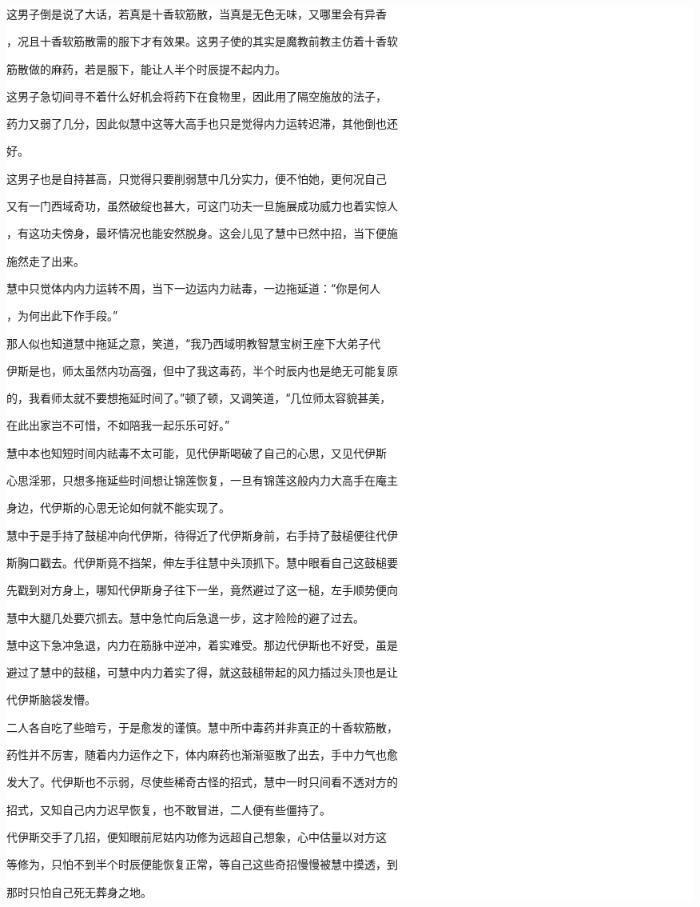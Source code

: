 这男子倒是说了大话，若真是十香软筋散，当真是无色无味，又哪里会有异香

，况且十香软筋散需的服下才有效果。这男子使的其实是魔教前教主仿着十香软

筋散做的麻药，若是服下，能让人半个时辰提不起内力。

这男子急切间寻不着什么好机会将药下在食物里，因此用了隔空施放的法子，

药力又弱了几分，因此似慧中这等大高手也只是觉得内力运转迟滞，其他倒也还

好。

这男子也是自持甚高，只觉得只要削弱慧中几分实力，便不怕她，更何况自己

又有一门西域奇功，虽然破绽也甚大，可这门功夫一旦施展成功威力也着实惊人

，有这功夫傍身，最坏情况也能安然脱身。这会儿见了慧中已然中招，当下便施

施然走了出来。

慧中只觉体内内力运转不周，当下一边运内力祛毒，一边拖延道：“你是何人

，为何出此下作手段。”

那人似也知道慧中拖延之意，笑道，“我乃西域明教智慧宝树王座下大弟子代

伊斯是也，师太虽然内功高强，但中了我这毒药，半个时辰内也是绝无可能复原

的，我看师太就不要想拖延时间了。”顿了顿，又调笑道，“几位师太容貌甚美，

在此出家岂不可惜，不如陪我一起乐乐可好。”

慧中本也知短时间内祛毒不太可能，见代伊斯喝破了自己的心思，又见代伊斯

心思淫邪，只想多拖延些时间想让锦莲恢复，一旦有锦莲这般内力大高手在庵主

身边，代伊斯的心思无论如何就不能实现了。

慧中于是手持了鼓槌冲向代伊斯，待得近了代伊斯身前，右手持了鼓槌便往代伊

斯胸口戳去。代伊斯竟不挡架，伸左手往慧中头顶抓下。慧中眼看自己这鼓槌要

先戳到对方身上，哪知代伊斯身子往下一坐，竟然避过了这一槌，左手顺势便向

慧中大腿几处要穴抓去。慧中急忙向后急退一步，这才险险的避了过去。

慧中这下急冲急退，内力在筋脉中逆冲，着实难受。那边代伊斯也不好受，虽是

避过了慧中的鼓槌，可慧中内力着实了得，就这鼓槌带起的风力插过头顶也是让

代伊斯脑袋发懵。

二人各自吃了些暗亏，于是愈发的谨慎。慧中所中毒药并非真正的十香软筋散，

药性并不厉害，随着内力运作之下，体内麻药也渐渐驱散了出去，手中力气也愈

发大了。代伊斯也不示弱，尽使些稀奇古怪的招式，慧中一时只间看不透对方的

招式，又知自己内力迟早恢复，也不敢冒进，二人便有些僵持了。

代伊斯交手了几招，便知眼前尼姑内功修为远超自己想象，心中估量以对方这

等修为，只怕不到半个时辰便能恢复正常，等自己这些奇招慢慢被慧中摸透，到

那时只怕自己死无葬身之地。
